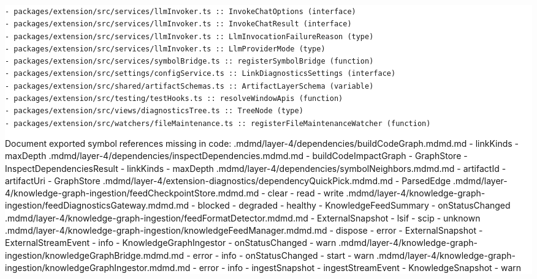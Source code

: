     - packages/extension/src/services/llmInvoker.ts :: InvokeChatOptions (interface)
    - packages/extension/src/services/llmInvoker.ts :: InvokeChatResult (interface)
    - packages/extension/src/services/llmInvoker.ts :: LlmInvocationFailureReason (type)
    - packages/extension/src/services/llmInvoker.ts :: LlmProviderMode (type)
    - packages/extension/src/services/symbolBridge.ts :: registerSymbolBridge (function)
    - packages/extension/src/settings/configService.ts :: LinkDiagnosticsSettings (interface)
    - packages/extension/src/shared/artifactSchemas.ts :: ArtifactLayerSchema (variable)
    - packages/extension/src/testing/testHooks.ts :: resolveWindowApis (function)
    - packages/extension/src/views/diagnosticsTree.ts :: TreeNode (type)
    - packages/extension/src/watchers/fileMaintenance.ts :: registerFileMaintenanceWatcher (function)

Document exported symbol references missing in code:
  .mdmd/layer-4/dependencies/buildCodeGraph.mdmd.md
    - linkKinds
    - maxDepth
  .mdmd/layer-4/dependencies/inspectDependencies.mdmd.md
    - buildCodeImpactGraph
    - GraphStore
    - InspectDependenciesResult
    - linkKinds
    - maxDepth
  .mdmd/layer-4/dependencies/symbolNeighbors.mdmd.md
    - artifactId
    - artifactUri
    - GraphStore
  .mdmd/layer-4/extension-diagnostics/dependencyQuickPick.mdmd.md
    - ParsedEdge
  .mdmd/layer-4/knowledge-graph-ingestion/feedCheckpointStore.mdmd.md
    - clear
    - read
    - write
  .mdmd/layer-4/knowledge-graph-ingestion/feedDiagnosticsGateway.mdmd.md
    - blocked
    - degraded
    - healthy
    - KnowledgeFeedSummary
    - onStatusChanged
  .mdmd/layer-4/knowledge-graph-ingestion/feedFormatDetector.mdmd.md
    - ExternalSnapshot
    - lsif
    - scip
    - unknown
  .mdmd/layer-4/knowledge-graph-ingestion/knowledgeFeedManager.mdmd.md
    - dispose
    - error
    - ExternalSnapshot
    - ExternalStreamEvent
    - info
    - KnowledgeGraphIngestor
    - onStatusChanged
    - warn
  .mdmd/layer-4/knowledge-graph-ingestion/knowledgeGraphBridge.mdmd.md
    - error
    - info
    - onStatusChanged
    - start
    - warn
  .mdmd/layer-4/knowledge-graph-ingestion/knowledgeGraphIngestor.mdmd.md
    - error
    - info
    - ingestSnapshot
    - ingestStreamEvent
    - KnowledgeSnapshot
    - warn